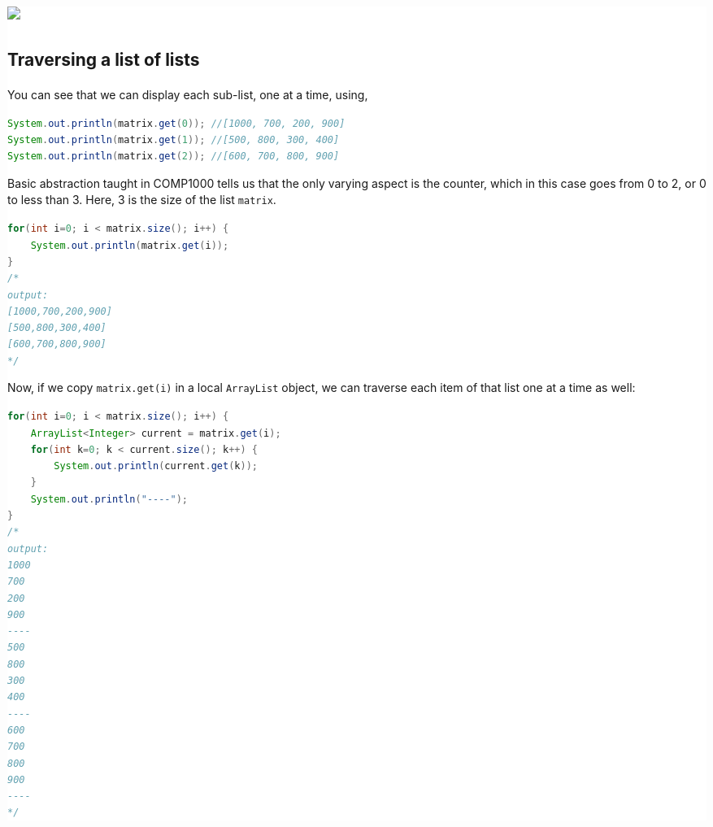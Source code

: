 ![](./fig/06-lists/builtInLists/listOfListsSimple.png)
## Traversing a list of lists

You can see that we can display each sub-list, one at a time, using,

```java
System.out.println(matrix.get(0)); //[1000, 700, 200, 900]
System.out.println(matrix.get(1)); //[500, 800, 300, 400]
System.out.println(matrix.get(2)); //[600, 700, 800, 900]
```

Basic abstraction taught in COMP1000 tells us that the only varying aspect is the counter, which in this case goes from 0 to 2, or 0 to less than 3. Here, 3 is the size of the list `matrix`.

```java
for(int i=0; i < matrix.size(); i++) {
	System.out.println(matrix.get(i));
}
/*
output:
[1000,700,200,900]
[500,800,300,400]
[600,700,800,900]
*/
```

Now, if we copy `matrix.get(i)` in a local `ArrayList` object, we can traverse each item of that list one at a time as well:

```java
for(int i=0; i < matrix.size(); i++) {
	ArrayList<Integer> current = matrix.get(i);
	for(int k=0; k < current.size(); k++) {
		System.out.println(current.get(k));
	}
	System.out.println("----");
}
/*
output:
1000
700
200
900
----
500
800
300
400
----
600
700
800
900
----
*/
```

